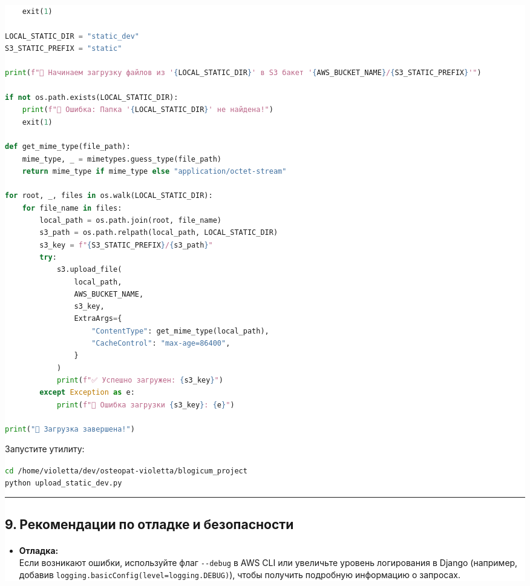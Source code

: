 ```python
    exit(1)

LOCAL_STATIC_DIR = "static_dev"
S3_STATIC_PREFIX = "static"

print(f"🚀 Начинаем загрузку файлов из '{LOCAL_STATIC_DIR}' в S3 бакет '{AWS_BUCKET_NAME}/{S3_STATIC_PREFIX}'")

if not os.path.exists(LOCAL_STATIC_DIR):
    print(f"🛑 Ошибка: Папка '{LOCAL_STATIC_DIR}' не найдена!")
    exit(1)

def get_mime_type(file_path):
    mime_type, _ = mimetypes.guess_type(file_path)
    return mime_type if mime_type else "application/octet-stream"

for root, _, files in os.walk(LOCAL_STATIC_DIR):
    for file_name in files:
        local_path = os.path.join(root, file_name)
        s3_path = os.path.relpath(local_path, LOCAL_STATIC_DIR)
        s3_key = f"{S3_STATIC_PREFIX}/{s3_path}"
        try:
            s3.upload_file(
                local_path,
                AWS_BUCKET_NAME,
                s3_key,
                ExtraArgs={
                    "ContentType": get_mime_type(local_path),
                    "CacheControl": "max-age=86400",
                }
            )
            print(f"✅ Успешно загружен: {s3_key}")
        except Exception as e:
            print(f"🛑 Ошибка загрузки {s3_key}: {e}")

print("🎉 Загрузка завершена!")
```

Запустите утилиту:
```bash
cd /home/violetta/dev/osteopat-violetta/blogicum_project
python upload_static_dev.py
```

---

## 9. Рекомендации по отладке и безопасности

- **Отладка:**  
  Если возникают ошибки, используйте флаг `--debug` в AWS CLI или увеличьте уровень логирования в Django (например, добавив `logging.basicConfig(level=logging.DEBUG)`), чтобы получить подробную информацию о запросах.
  